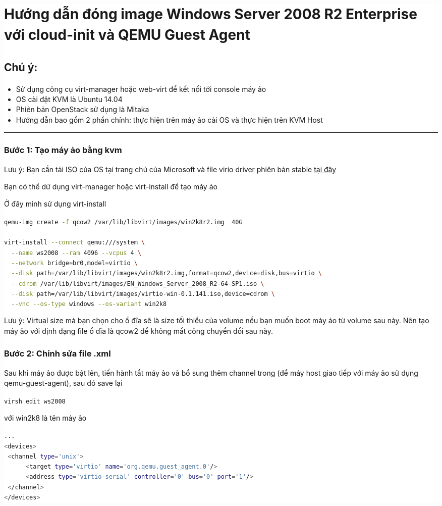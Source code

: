 # Hướng dẫn đóng image Windows Server 2008 R2 Enterprise với cloud-init và QEMU Guest Agent

## Chú ý:

- Sử dụng công cụ virt-manager hoặc web-virt để kết nối tới console máy ảo
- OS cài đặt KVM là Ubuntu 14.04
- Phiên bản OpenStack sử dụng là Mitaka
- Hướng dẫn bao gồm 2 phần chính: thực hiện trên máy ảo cài OS và thực hiện trên KVM Host

----------------------

### Bước 1: Tạo máy ảo bằng kvm

Lưu ý: Bạn cần tải ISO của OS tại trang chủ của Microsoft và file virio driver phiên bản stable [tại đây](https://fedorapeople.org/groups/virt/virtio-win/direct-downloads/stable-virtio/virtio-win.iso)

Bạn có thể dử dụng virt-manager hoặc virt-install để tạo máy ảo

Ở đây mình sử dụng virt-install

``` sh
qemu-img create -f qcow2 /var/lib/libvirt/images/win2k8r2.img  40G

virt-install --connect qemu:///system \
  --name ws2008 --ram 4096 --vcpus 4 \
  --network bridge=br0,model=virtio \
  --disk path=/var/lib/libvirt/images/win2k8r2.img,format=qcow2,device=disk,bus=virtio \
  --cdrom /var/lib/libvirt/images/EN_Windows_Server_2008_R2-64-SP1.iso \
  --disk path=/var/lib/libvirt/images/virtio-win-0.1.141.iso,device=cdrom \
  --vnc --os-type windows --os-variant win2k8
```

Lưu ý: Virtual size mà bạn chọn cho ổ đĩa sẽ là size tối thiểu của volume nếu bạn muốn boot máy ảo từ volume sau này.
Nên tạo máy ảo với định dạng file ổ đĩa là qcow2 để không mất công chuyển đổi sau này.

### Bước 2: Chỉnh sửa file .xml

Sau khi máy ảo được bật lên, tiến hành tắt máy ảo và bổ sung thêm channel trong <devices> (để máy host giao tiếp với máy ảo sử dụng qemu-guest-agent), sau đó save lại

`virsh edit ws2008`

với win2k8 là tên máy ảo

``` sh
...
<devices>
 <channel type='unix'>
      <target type='virtio' name='org.qemu.guest_agent.0'/>
      <address type='virtio-serial' controller='0' bus='0' port='1'/>
 </channel>
</devices>
```
